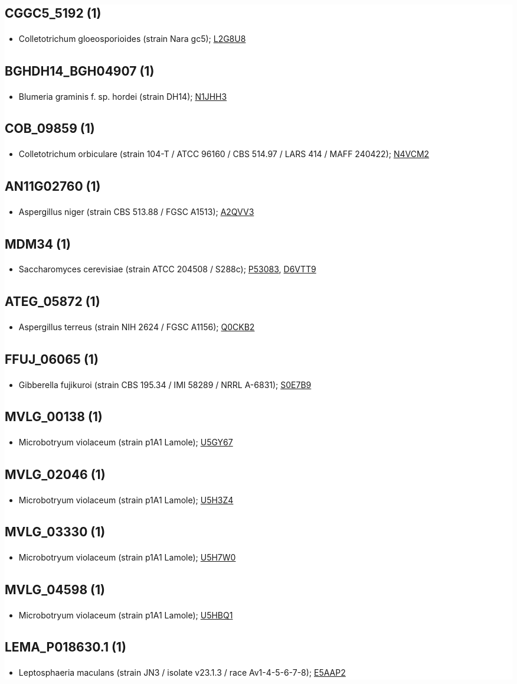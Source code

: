 ## CGGC5_5192 (1)
* Colletotrichum gloeosporioides (strain Nara gc5); [L2G8U8](http://www.uniprot.org/uniprot/L2G8U8)

## BGHDH14_BGH04907 (1)
* Blumeria graminis f. sp. hordei (strain DH14); [N1JHH3](http://www.uniprot.org/uniprot/N1JHH3)

## COB_09859 (1)
* Colletotrichum orbiculare (strain 104-T / ATCC 96160 / CBS 514.97 / LARS 414 / MAFF 240422); [N4VCM2](http://www.uniprot.org/uniprot/N4VCM2)

## AN11G02760 (1)
* Aspergillus niger (strain CBS 513.88 / FGSC A1513); [A2QVV3](http://www.uniprot.org/uniprot/A2QVV3)

## MDM34 (1)
* Saccharomyces cerevisiae (strain ATCC 204508 / S288c); [P53083](http://www.uniprot.org/uniprot/P53083), [D6VTT9](http://www.uniprot.org/uniprot/D6VTT9)

## ATEG_05872 (1)
* Aspergillus terreus (strain NIH 2624 / FGSC A1156); [Q0CKB2](http://www.uniprot.org/uniprot/Q0CKB2)

## FFUJ_06065 (1)
* Gibberella fujikuroi (strain CBS 195.34 / IMI 58289 / NRRL A-6831); [S0E7B9](http://www.uniprot.org/uniprot/S0E7B9)

## MVLG_00138 (1)
* Microbotryum violaceum (strain p1A1 Lamole); [U5GY67](http://www.uniprot.org/uniprot/U5GY67)

## MVLG_02046 (1)
* Microbotryum violaceum (strain p1A1 Lamole); [U5H3Z4](http://www.uniprot.org/uniprot/U5H3Z4)

## MVLG_03330 (1)
* Microbotryum violaceum (strain p1A1 Lamole); [U5H7W0](http://www.uniprot.org/uniprot/U5H7W0)

## MVLG_04598 (1)
* Microbotryum violaceum (strain p1A1 Lamole); [U5HBQ1](http://www.uniprot.org/uniprot/U5HBQ1)

## LEMA_P018630.1 (1)
* Leptosphaeria maculans (strain JN3 / isolate v23.1.3 / race Av1-4-5-6-7-8); [E5AAP2](http://www.uniprot.org/uniprot/E5AAP2)
